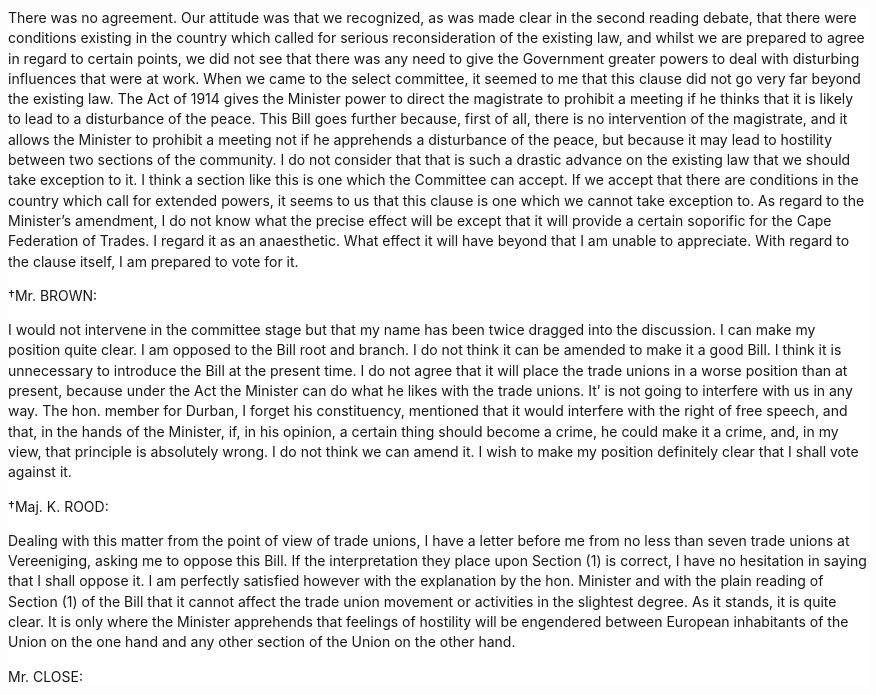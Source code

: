 <p>There was no agreement. Our attitude was that we recognized, as was made clear in the second reading debate, that there were conditions existing in the country which called for serious reconsideration of the existing law, and whilst we are prepared to agree in regard to certain points, we did not see that there was any need to give the Government greater powers to deal with disturbing influences that were at work. When we came to the select committee, it seemed to me that this clause did not go very far beyond the existing law. The Act of 1914 gives the Minister power to direct the magistrate to prohibit a meeting if he thinks that it is likely to lead to a disturbance of the peace. This Bill goes further because, first of all, there is no intervention of the magistrate, and it allows the Minister to prohibit a meeting not if he apprehends a disturbance of the peace, but because it may lead to hostility between two sections of the community. I do not consider that that is such a drastic advance on the existing law that we should take exception to it. I think a section like this is one which the Committee can accept. If we accept that there are conditions in the country which call for extended powers, it seems to us that this clause is one which we cannot take exception to. As regard to the Minister&#x2019;s amendment, I do not know what the precise effect will be except that it will provide a certain soporific for the Cape Federation of Trades. I regard it as an anaesthetic. What effect it will have beyond that I am unable to appreciate. With regard to the clause itself, I am prepared to vote for it.</p>

</speech>

<speech by="#brown">

<from>&#x2020;Mr. <person refersTo="hansard_za">BROWN</person>:</from>

<p>I would not intervene in the committee stage but that my name has been twice dragged into the discussion. I can make my position quite clear. I am opposed to the Bill root and branch. I do not think it can be amended to make it a good Bill. I think it is unnecessary to introduce the Bill at the present time. I do not agree that it will place the trade unions in a worse position than at present, because under the Act the Minister can do what he likes with the trade unions. It&#x2019; is not going to interfere with us in any way. The hon. member for Durban, I forget his constituency, mentioned that it would interfere with the right of free speech, and that, in the hands of the Minister, if, in his opinion, a certain thing should become a crime, he could make it a crime, and, in my view, that principle is absolutely wrong. I do not think we can amend it. I wish to make my position definitely clear that I shall vote against it.</p>

</speech>

<speech by="#rood">

<from>&#x2020;Maj. <person refersTo="hansard_za">K. ROOD:</person></from>

<p>Dealing with this matter from the point of view of trade unions, I have a letter before me from no less than seven trade unions at Vereeniging, asking me to oppose this Bill. If the interpretation they place upon Section (1) is correct, I have no hesitation in saying that I shall oppose it. I am perfectly satisfied however with the explanation by the hon. Minister and with the plain reading of Section (1) of the Bill that it cannot affect the trade union movement or activities in the slightest degree. As it stands, it is quite clear. It is only where the Minister apprehends that feelings of hostility will be engendered between European inhabitants of the Union on the one hand and any other section of the Union on the other hand.</p>

</speech>

<speech by="#close">

<from>Mr. <person refersTo="hansard_za">CLOSE</person>:</from>
